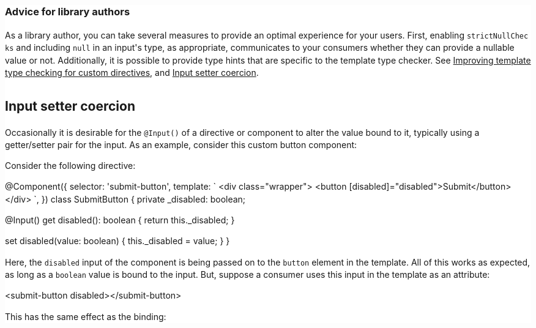 ### Advice for library authors

As a library author, you can take several measures to provide an optimal experience for your users.
First, enabling `strictNullChecks` and including `null` in an input's type, as appropriate, communicates to your consumers whether they can provide a nullable value or not.
Additionally, it is possible to provide type hints that are specific to the template type checker.
See [Improving template type checking for custom directives](guide/structural-directives#directive-type-checks), and [Input setter coercion](#input-setter-coercion).

<a id="input-setter-coercion"></a>

## Input setter coercion

Occasionally it is desirable for the `@Input()` of a directive or component to alter the value bound to it, typically using a getter/setter pair for the input.
As an example, consider this custom button component:

Consider the following directive:

<code-example format="typescript" language="typescript">

&commat;Component({
  selector: 'submit-button',
  template: &grave;
    &lt;div class="wrapper"&gt;
      &lt;button [disabled]="disabled"&gt;Submit&lt;/button&gt;
    &lt;/div&gt;
  &grave;,
})
class SubmitButton {
  private _disabled: boolean;

  &commat;Input()
  get disabled(): boolean {
    return this._disabled;
  }

  set disabled(value: boolean) {
    this._disabled = value;
  }
}

</code-example>

Here, the `disabled` input of the component is being passed on to the `button` element in the template.
All of this works as expected, as long as a `boolean` value is bound to the input.
But, suppose a consumer uses this input in the template as an attribute:

<code-example format="html" language="html">

&lt;submit-button disabled&gt;&lt;/submit-button&gt;

</code-example>

This has the same effect as the binding:
